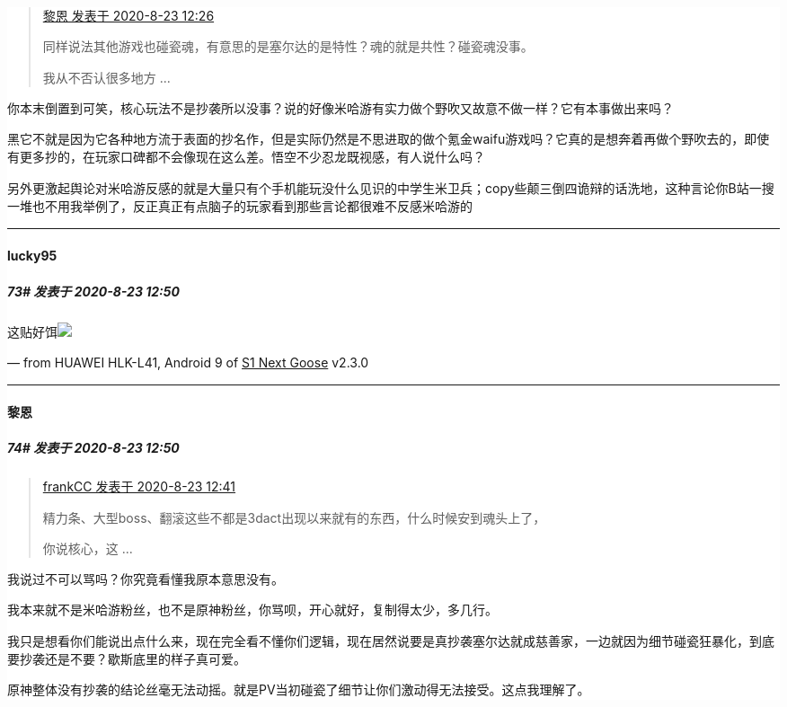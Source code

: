

<blockquote><a href="httphttps://bbs.saraba1st.com/2b/forum.php?mod=redirect&amp;goto=findpost&amp;pid=48524267&amp;ptid=1956054" target="_blank">黎恩 发表于 2020-8-23 12:26</a>

同样说法其他游戏也碰瓷魂，有意思的是塞尔达的是特性？魂的就是共性？碰瓷魂没事。


我从不否认很多地方 ...</blockquote>
你本末倒置到可笑，核心玩法不是抄袭所以没事？说的好像米哈游有实力做个野吹又故意不做一样？它有本事做出来吗？


黑它不就是因为它各种地方流于表面的抄名作，但是实际仍然是不思进取的做个氪金waifu游戏吗？它真的是想奔着再做个野吹去的，即使有更多抄的，在玩家口碑都不会像现在这么差。悟空不少忍龙既视感，有人说什么吗？


另外更激起舆论对米哈游反感的就是大量只有个手机能玩没什么见识的中学生米卫兵；copy些颠三倒四诡辩的话洗地，这种言论你B站一搜一堆也不用我举例了，反正真正有点脑子的玩家看到那些言论都很难不反感米哈游的







*****

####  lucky95  
##### 73#       发表于 2020-8-23 12:50




这贴好饵<img src="https://static.saraba1st.com/image/smiley/face2017/228.gif" referrerpolicy="no-referrer">

— from HUAWEI HLK-L41, Android 9 of [S1 Next Goose](https://pan.baidu.com/s/1mi43uRm) v2.3.0







*****

####  黎恩  
##### 74#       发表于 2020-8-23 12:50



<blockquote><a href="httphttps://bbs.saraba1st.com/2b/forum.php?mod=redirect&amp;goto=findpost&amp;pid=48524415&amp;ptid=1956054" target="_blank">frankCC 发表于 2020-8-23 12:41</a>

精力条、大型boss、翻滚这些不都是3dact出现以来就有的东西，什么时候安到魂头上了，

你说核心，这 ...</blockquote>
我说过不可以骂吗？你究竟看懂我原本意思没有。


我本来就不是米哈游粉丝，也不是原神粉丝，你骂呗，开心就好，复制得太少，多几行。


我只是想看你们能说出点什么来，现在完全看不懂你们逻辑，现在居然说要是真抄袭塞尔达就成慈善家，一边就因为细节碰瓷狂暴化，到底要抄袭还是不要？歇斯底里的样子真可爱。


原神整体没有抄袭的结论丝毫无法动摇。就是PV当初碰瓷了细节让你们激动得无法接受。这点我理解了。

